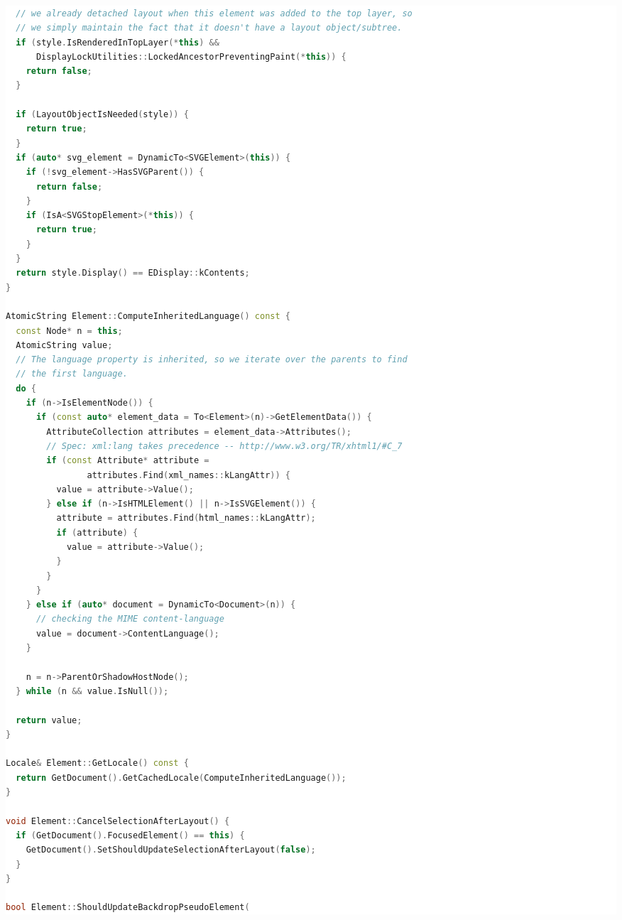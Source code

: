```cpp
  // we already detached layout when this element was added to the top layer, so
  // we simply maintain the fact that it doesn't have a layout object/subtree.
  if (style.IsRenderedInTopLayer(*this) &&
      DisplayLockUtilities::LockedAncestorPreventingPaint(*this)) {
    return false;
  }

  if (LayoutObjectIsNeeded(style)) {
    return true;
  }
  if (auto* svg_element = DynamicTo<SVGElement>(this)) {
    if (!svg_element->HasSVGParent()) {
      return false;
    }
    if (IsA<SVGStopElement>(*this)) {
      return true;
    }
  }
  return style.Display() == EDisplay::kContents;
}

AtomicString Element::ComputeInheritedLanguage() const {
  const Node* n = this;
  AtomicString value;
  // The language property is inherited, so we iterate over the parents to find
  // the first language.
  do {
    if (n->IsElementNode()) {
      if (const auto* element_data = To<Element>(n)->GetElementData()) {
        AttributeCollection attributes = element_data->Attributes();
        // Spec: xml:lang takes precedence -- http://www.w3.org/TR/xhtml1/#C_7
        if (const Attribute* attribute =
                attributes.Find(xml_names::kLangAttr)) {
          value = attribute->Value();
        } else if (n->IsHTMLElement() || n->IsSVGElement()) {
          attribute = attributes.Find(html_names::kLangAttr);
          if (attribute) {
            value = attribute->Value();
          }
        }
      }
    } else if (auto* document = DynamicTo<Document>(n)) {
      // checking the MIME content-language
      value = document->ContentLanguage();
    }

    n = n->ParentOrShadowHostNode();
  } while (n && value.IsNull());

  return value;
}

Locale& Element::GetLocale() const {
  return GetDocument().GetCachedLocale(ComputeInheritedLanguage());
}

void Element::CancelSelectionAfterLayout() {
  if (GetDocument().FocusedElement() == this) {
    GetDocument().SetShouldUpdateSelectionAfterLayout(false);
  }
}

bool Element::ShouldUpdateBackdropPseudoElement(
```